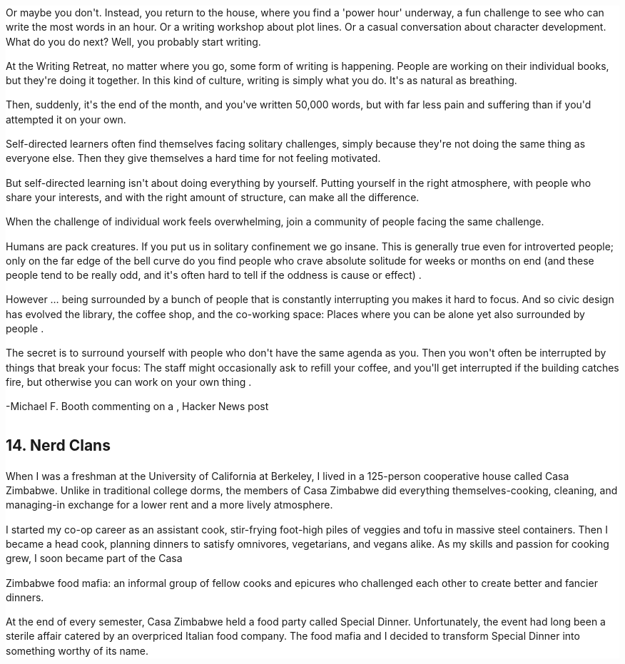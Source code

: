 Or maybe you don't. Instead, you return to the house, where you find a 'power hour' underway, a fun challenge to see who can write the most words in an hour. Or a writing workshop about plot lines. Or a casual conversation about character development. What do you do next? Well, you probably start writing.

At the Writing Retreat, no matter where you go, some form of writing is happening. People are working on their individual books, but they're doing it together. In this kind of culture, writing is simply what you do. It's as natural as breathing.

Then, suddenly, it's the end of the month, and you've written 50,000 words, but with far less pain and suffering than if you'd attempted it on your own.

Self-directed learners often find themselves facing solitary challenges, simply because they're not doing the same thing as everyone else. Then they give themselves a hard time for not feeling motivated.

But self-directed learning isn't about doing everything by yourself. Putting yourself in the right atmosphere, with people who share your interests, and with the right amount of structure, can make all the difference.

When the challenge of individual work feels overwhelming, join a community of people facing the same challenge.

Humans are pack creatures. If you put us in solitary confinement we go insane. This is generally true even for introverted people; only on the far edge of the bell curve do you find people who crave absolute solitude for weeks or months on end (and these people tend to be really odd, and it's often hard to tell if the oddness is cause or effect) .

However … being surrounded by a bunch of people that is constantly interrupting you makes it hard to focus. And so civic design has evolved the library, the coffee shop, and the co-working space: Places where you can be alone yet also surrounded by people .

The secret is to surround yourself with people who don't have the same agenda as you. Then you won't often be interrupted by things that break your focus: The staff might occasionally ask to refill your coffee, and you'll get interrupted if the building catches fire, but otherwise you can work on your own thing .

-Michael F. Booth  commenting on a , Hacker News post

## 14. Nerd Clans



When I was a freshman at the University of California at Berkeley, I lived in a 125-person cooperative house called Casa Zimbabwe. Unlike in traditional college dorms, the members of Casa Zimbabwe did everything themselves-cooking, cleaning, and managing-in exchange for a lower rent and a more lively atmosphere.

I started my co-op career as an assistant cook, stir-frying foot-high piles of veggies and tofu in massive steel containers. Then I became a head cook, planning dinners to satisfy omnivores, vegetarians, and vegans alike. As my skills and passion for cooking grew, I soon became part of the Casa

Zimbabwe food mafia: an informal group of fellow cooks and epicures who challenged each other to create better and fancier dinners.

At the end of every semester, Casa Zimbabwe held a food party called Special Dinner. Unfortunately, the event had long been a sterile affair catered by an overpriced Italian food company. The food mafia and I decided to transform Special Dinner into something worthy of its name.
